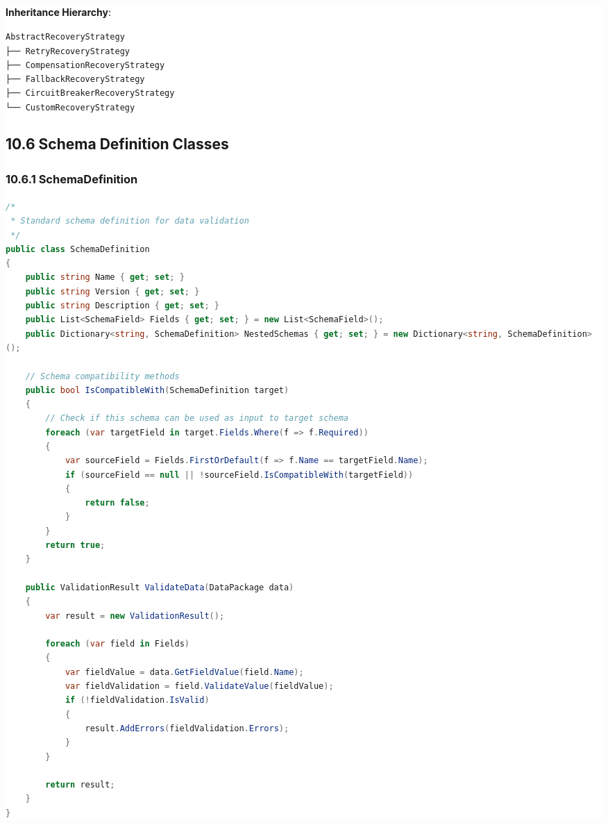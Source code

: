 **Inheritance Hierarchy**:
```
AbstractRecoveryStrategy
├── RetryRecoveryStrategy
├── CompensationRecoveryStrategy
├── FallbackRecoveryStrategy
├── CircuitBreakerRecoveryStrategy
└── CustomRecoveryStrategy
```

## 10.6 Schema Definition Classes

### 10.6.1 SchemaDefinition

```csharp
/*
 * Standard schema definition for data validation
 */
public class SchemaDefinition
{
    public string Name { get; set; }
    public string Version { get; set; }
    public string Description { get; set; }
    public List<SchemaField> Fields { get; set; } = new List<SchemaField>();
    public Dictionary<string, SchemaDefinition> NestedSchemas { get; set; } = new Dictionary<string, SchemaDefinition>();
    
    // Schema compatibility methods
    public bool IsCompatibleWith(SchemaDefinition target)
    {
        // Check if this schema can be used as input to target schema
        foreach (var targetField in target.Fields.Where(f => f.Required))
        {
            var sourceField = Fields.FirstOrDefault(f => f.Name == targetField.Name);
            if (sourceField == null || !sourceField.IsCompatibleWith(targetField))
            {
                return false;
            }
        }
        return true;
    }
    
    public ValidationResult ValidateData(DataPackage data)
    {
        var result = new ValidationResult();
        
        foreach (var field in Fields)
        {
            var fieldValue = data.GetFieldValue(field.Name);
            var fieldValidation = field.ValidateValue(fieldValue);
            if (!fieldValidation.IsValid)
            {
                result.AddErrors(fieldValidation.Errors);
            }
        }
        
        return result;
    }
}
```
